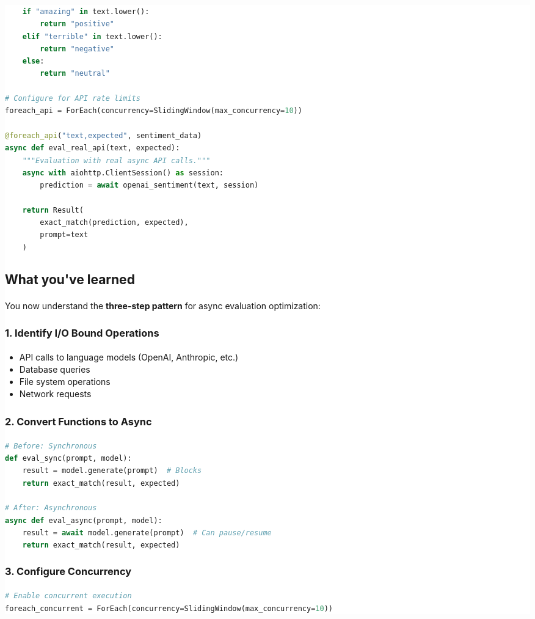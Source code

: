 ```python title="eval_real_async.py"
    if "amazing" in text.lower():
        return "positive"
    elif "terrible" in text.lower():
        return "negative"
    else:
        return "neutral"

# Configure for API rate limits
foreach_api = ForEach(concurrency=SlidingWindow(max_concurrency=10))

@foreach_api("text,expected", sentiment_data)
async def eval_real_api(text, expected):
    """Evaluation with real async API calls."""
    async with aiohttp.ClientSession() as session:
        prediction = await openai_sentiment(text, session)

    return Result(
        exact_match(prediction, expected),
        prompt=text
    )
```

## What you've learned

You now understand the **three-step pattern** for async evaluation optimization:

### 1. Identify I/O Bound Operations
- API calls to language models (OpenAI, Anthropic, etc.)
- Database queries
- File system operations
- Network requests

### 2. Convert Functions to Async
```python
# Before: Synchronous
def eval_sync(prompt, model):
    result = model.generate(prompt)  # Blocks
    return exact_match(result, expected)

# After: Asynchronous
async def eval_async(prompt, model):
    result = await model.generate(prompt)  # Can pause/resume
    return exact_match(result, expected)
```

### 3. Configure Concurrency
```python
# Enable concurrent execution
foreach_concurrent = ForEach(concurrency=SlidingWindow(max_concurrency=10))
```
